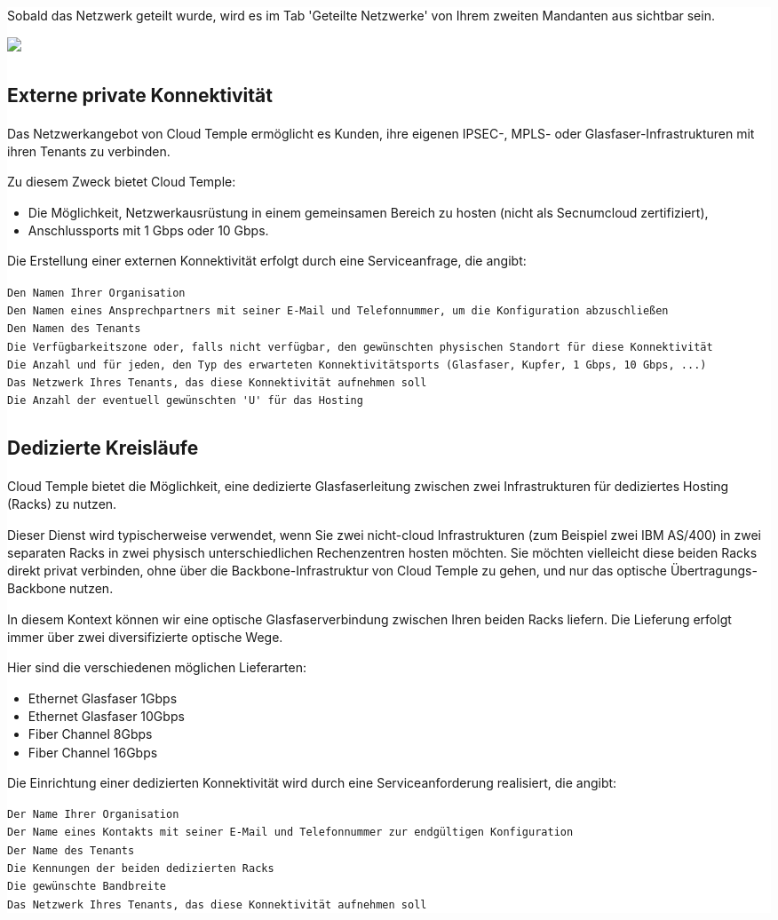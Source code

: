 Sobald das Netzwerk geteilt wurde, wird es im Tab 'Geteilte Netzwerke' von Ihrem zweiten Mandanten aus sichtbar sein.

![](images/shiva_network_vn_shared_with_me.png) 

## Externe private Konnektivität

Das Netzwerkangebot von Cloud Temple ermöglicht es Kunden, ihre eigenen IPSEC-, MPLS- oder Glasfaser-Infrastrukturen mit ihren Tenants zu verbinden.

Zu diesem Zweck bietet Cloud Temple:

- Die Möglichkeit, Netzwerkausrüstung in einem gemeinsamen Bereich zu hosten (nicht als Secnumcloud zertifiziert),
- Anschlussports mit 1 Gbps oder 10 Gbps.

Die Erstellung einer externen Konnektivität erfolgt durch eine Serviceanfrage, die angibt:

    Den Namen Ihrer Organisation
    Den Namen eines Ansprechpartners mit seiner E-Mail und Telefonnummer, um die Konfiguration abzuschließen
    Den Namen des Tenants
    Die Verfügbarkeitszone oder, falls nicht verfügbar, den gewünschten physischen Standort für diese Konnektivität
    Die Anzahl und für jeden, den Typ des erwarteten Konnektivitätsports (Glasfaser, Kupfer, 1 Gbps, 10 Gbps, ...)
    Das Netzwerk Ihres Tenants, das diese Konnektivität aufnehmen soll
    Die Anzahl der eventuell gewünschten 'U' für das Hosting

## Dedizierte Kreisläufe
Cloud Temple bietet die Möglichkeit, eine dedizierte Glasfaserleitung zwischen zwei Infrastrukturen für dediziertes Hosting (Racks) zu nutzen.

Dieser Dienst wird typischerweise verwendet, wenn Sie zwei nicht-cloud Infrastrukturen (zum Beispiel zwei IBM AS/400) in zwei separaten Racks in zwei physisch unterschiedlichen Rechenzentren hosten möchten.
Sie möchten vielleicht diese beiden Racks direkt privat verbinden, ohne über die Backbone-Infrastruktur von Cloud Temple zu gehen, und nur das optische Übertragungs-Backbone nutzen.

In diesem Kontext können wir eine optische Glasfaserverbindung zwischen Ihren beiden Racks liefern. Die Lieferung erfolgt immer über zwei diversifizierte optische Wege.

Hier sind die verschiedenen möglichen Lieferarten:

- Ethernet Glasfaser 1Gbps
- Ethernet Glasfaser 10Gbps
- Fiber Channel 8Gbps
- Fiber Channel 16Gbps

Die Einrichtung einer dedizierten Konnektivität wird durch eine Serviceanforderung realisiert, die angibt:

    Der Name Ihrer Organisation
    Der Name eines Kontakts mit seiner E-Mail und Telefonnummer zur endgültigen Konfiguration
    Der Name des Tenants
    Die Kennungen der beiden dedizierten Racks
    Die gewünschte Bandbreite
    Das Netzwerk Ihres Tenants, das diese Konnektivität aufnehmen soll
